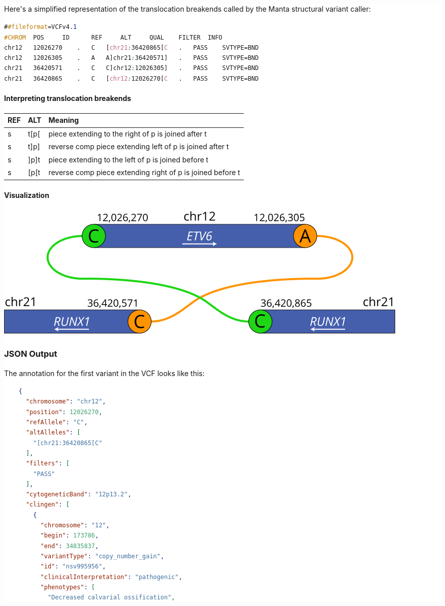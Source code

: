 Here's a simplified representation of the translocation breakends called by the Manta structural variant caller:

```scss
##fileformat=VCFv4.1
#CHROM  POS     ID      REF     ALT     QUAL    FILTER  INFO
chr12	12026270	.	C	[chr21:36420865[C	.	PASS	SVTYPE=BND
chr12	12026305	.	A	A]chr21:36420571]	.	PASS	SVTYPE=BND
chr21	36420571	.	C	C]chr12:12026305]	.	PASS	SVTYPE=BND
chr21	36420865	.	C	[chr12:12026270[C	.	PASS	SVTYPE=BND
```

#### Interpreting translocation breakends

| REF | ALT  | Meaning                                                    |
|:----|:-----|:-----------------------------------------------------------|
| s   | t[p[ | piece extending to the right of p is joined after t        |
| s   | t]p] | reverse comp piece extending left of p is joined after t   |
| s   | ]p]t | piece extending to the left of p is joined before t        |
| s   | [p[t | reverse comp piece extending right of p is joined before t |

#### Visualization

![](etv6-runx1-fusion.svg)

### JSON Output

The annotation for the first variant in the VCF looks like this:

```json {66,68-100,113,115-123}
    {
      "chromosome": "chr12",
      "position": 12026270,
      "refAllele": "C",
      "altAlleles": [
        "[chr21:36420865[C"
      ],
      "filters": [
        "PASS"
      ],
      "cytogeneticBand": "12p13.2",
      "clingen": [
        {
          "chromosome": "12",
          "begin": 173786,
          "end": 34835837,
          "variantType": "copy_number_gain",
          "id": "nsv995956",
          "clinicalInterpretation": "pathogenic",
          "phenotypes": [
            "Decreased calvarial ossification",
```